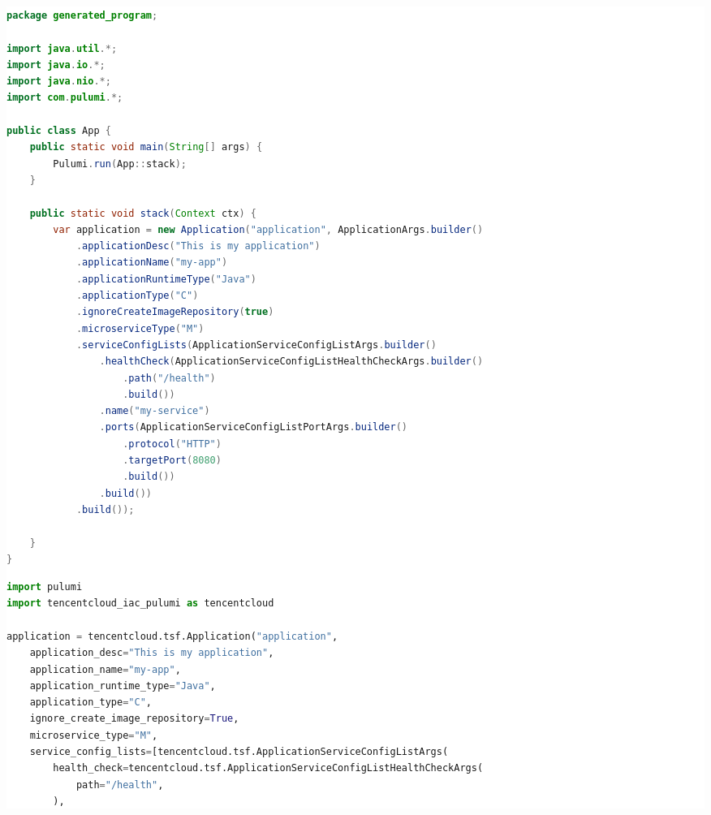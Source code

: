 
</pulumi-choosable>
</div>


<div>
<pulumi-choosable type="language" values="java">

```java
package generated_program;

import java.util.*;
import java.io.*;
import java.nio.*;
import com.pulumi.*;

public class App {
    public static void main(String[] args) {
        Pulumi.run(App::stack);
    }

    public static void stack(Context ctx) {
        var application = new Application("application", ApplicationArgs.builder()        
            .applicationDesc("This is my application")
            .applicationName("my-app")
            .applicationRuntimeType("Java")
            .applicationType("C")
            .ignoreCreateImageRepository(true)
            .microserviceType("M")
            .serviceConfigLists(ApplicationServiceConfigListArgs.builder()
                .healthCheck(ApplicationServiceConfigListHealthCheckArgs.builder()
                    .path("/health")
                    .build())
                .name("my-service")
                .ports(ApplicationServiceConfigListPortArgs.builder()
                    .protocol("HTTP")
                    .targetPort(8080)
                    .build())
                .build())
            .build());

    }
}
```


</pulumi-choosable>
</div>


<div>
<pulumi-choosable type="language" values="python">

```python
import pulumi
import tencentcloud_iac_pulumi as tencentcloud

application = tencentcloud.tsf.Application("application",
    application_desc="This is my application",
    application_name="my-app",
    application_runtime_type="Java",
    application_type="C",
    ignore_create_image_repository=True,
    microservice_type="M",
    service_config_lists=[tencentcloud.tsf.ApplicationServiceConfigListArgs(
        health_check=tencentcloud.tsf.ApplicationServiceConfigListHealthCheckArgs(
            path="/health",
        ),
```